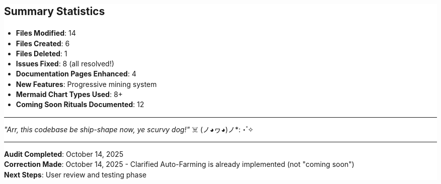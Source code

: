 
## Summary Statistics

- **Files Modified**: 14
- **Files Created**: 6
- **Files Deleted**: 1
- **Issues Fixed**: 8 (all resolved!)
- **Documentation Pages Enhanced**: 4
- **New Features**: Progressive mining system
- **Mermaid Chart Types Used**: 8+
- **Coming Soon Rituals Documented**: 12

---

*"Arr, this codebase be ship-shape now, ye scurvy dog!"* ☠️ (ノ◕ヮ◕)ノ*:・゚✧

---

**Audit Completed**: October 14, 2025  
**Correction Made**: October 14, 2025 - Clarified Auto-Farming is already implemented (not "coming soon")  
**Next Steps**: User review and testing phase

